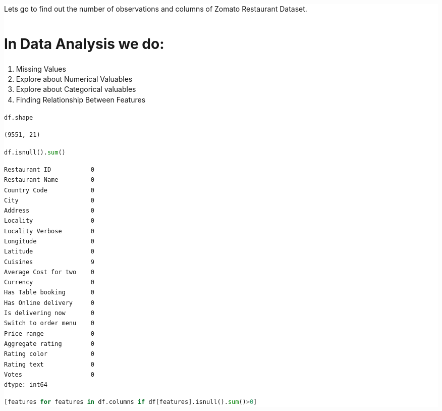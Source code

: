 

Lets go to find out the number of observations and columns of Zomato Restaurant Dataset.

# In Data Analysis we do:
1. Missing Values
2. Explore about Numerical Valuables
3. Explore about Categorical valuables
4. Finding Relationship Between  Features


```python
df.shape
```




    (9551, 21)




```python
df.isnull().sum()
```




    Restaurant ID           0
    Restaurant Name         0
    Country Code            0
    City                    0
    Address                 0
    Locality                0
    Locality Verbose        0
    Longitude               0
    Latitude                0
    Cuisines                9
    Average Cost for two    0
    Currency                0
    Has Table booking       0
    Has Online delivery     0
    Is delivering now       0
    Switch to order menu    0
    Price range             0
    Aggregate rating        0
    Rating color            0
    Rating text             0
    Votes                   0
    dtype: int64




```python
[features for features in df.columns if df[features].isnull().sum()>0]
```

